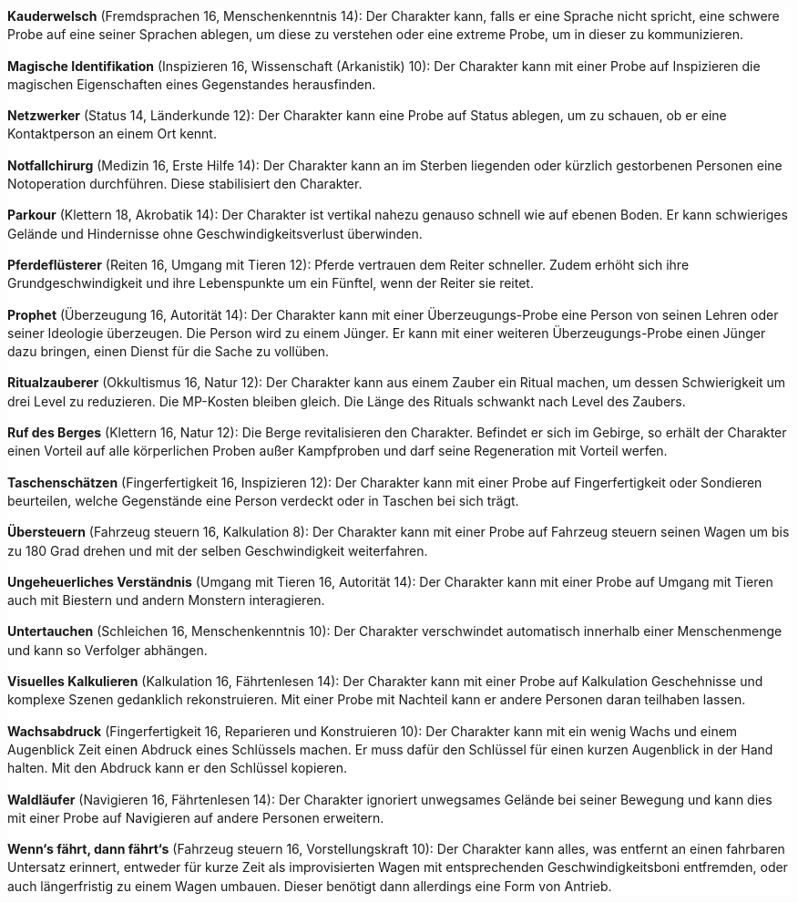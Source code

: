 **Kauderwelsch** (Fremdsprachen 16, Menschenkenntnis 14): Der Charakter kann, falls er eine Sprache nicht spricht, eine schwere Probe auf eine seiner Sprachen ablegen, um diese zu verstehen oder eine extreme Probe, um in dieser zu kommunizieren.
 
**Magische Identifikation** (Inspizieren 16, Wissenschaft (Arkanistik) 10): Der Charakter kann mit einer Probe auf Inspizieren die magischen Eigenschaften eines Gegenstandes herausfinden.
 
**Netzwerker** (Status 14, Länderkunde 12): Der Charakter kann eine Probe auf Status ablegen, um zu schauen, ob er eine Kontaktperson an einem Ort kennt.
 
**Notfallchirurg** (Medizin 16, Erste Hilfe 14): Der Charakter kann an im Sterben liegenden oder kürzlich gestorbenen Personen eine Notoperation durchführen. Diese stabilisiert den Charakter.
 
**Parkour** (Klettern 18, Akrobatik 14): Der Charakter ist vertikal nahezu genauso schnell wie auf ebenen Boden. Er kann schwieriges Gelände und Hindernisse ohne Geschwindigkeitsverlust überwinden.
 
**Pferdeflüsterer** (Reiten 16, Umgang mit Tieren 12): Pferde vertrauen dem Reiter schneller. Zudem erhöht sich ihre Grundgeschwindigkeit und ihre Lebenspunkte um ein Fünftel, wenn der Reiter sie reitet.
 
**Prophet** (Überzeugung 16, Autorität 14): Der Charakter kann mit einer Überzeugungs-Probe eine Person von seinen Lehren oder seiner Ideologie überzeugen. Die Person wird zu einem Jünger. Er kann mit einer weiteren Überzeugungs-Probe einen Jünger dazu bringen, einen Dienst für die Sache zu vollüben.
 
**Ritualzauberer** (Okkultismus 16, Natur 12): Der Charakter kann aus einem Zauber ein Ritual machen, um dessen Schwierigkeit um drei Level zu reduzieren. Die MP-Kosten bleiben gleich. Die Länge des Rituals schwankt nach Level des Zaubers.
 
**Ruf des Berges** (Klettern 16, Natur 12): Die Berge revitalisieren den Charakter. Befindet er sich im Gebirge, so erhält der Charakter einen Vorteil auf alle körperlichen Proben außer Kampfproben und darf seine Regeneration mit Vorteil werfen.
 
**Taschenschätzen** (Fingerfertigkeit 16, Inspizieren 12): Der Charakter kann mit einer Probe auf Fingerfertigkeit oder Sondieren beurteilen, welche Gegenstände eine Person verdeckt oder in Taschen bei sich trägt.
 
**Übersteuern** (Fahrzeug steuern 16, Kalkulation 8): Der Charakter kann mit einer Probe auf Fahrzeug steuern seinen Wagen um bis zu 180 Grad drehen und mit der selben Geschwindigkeit weiterfahren.
 
**Ungeheuerliches Verständnis** (Umgang mit Tieren 16, Autorität 14): Der Charakter kann mit einer Probe auf Umgang mit Tieren auch mit Biestern und andern Monstern interagieren.
 
**Untertauchen** (Schleichen 16, Menschenkenntnis 10): Der Charakter verschwindet automatisch innerhalb einer Menschenmenge und kann so Verfolger abhängen.
 
**Visuelles Kalkulieren** (Kalkulation 16, Fährtenlesen 14): Der Charakter kann mit einer Probe auf Kalkulation Geschehnisse und komplexe Szenen gedanklich rekonstruieren. Mit einer Probe mit Nachteil kann er andere Personen daran teilhaben lassen.
 
**Wachsabdruck** (Fingerfertigkeit 16, Reparieren und Konstruieren 10): Der Charakter kann mit ein wenig Wachs und einem Augenblick Zeit einen Abdruck eines Schlüssels machen. Er muss dafür den Schlüssel für einen kurzen Augenblick in der Hand halten. Mit den Abdruck kann er den Schlüssel kopieren.
 
**Waldläufer** (Navigieren 16, Fährtenlesen 14): Der Charakter ignoriert unwegsames Gelände bei seiner Bewegung und kann dies mit einer Probe auf Navigieren auf andere Personen erweitern.
 
**Wenn‘s fährt, dann fährt‘s** (Fahrzeug steuern 16, Vorstellungskraft 10): Der Charakter kann alles, was entfernt an einen fahrbaren Untersatz erinnert, entweder für kurze Zeit als improvisierten Wagen mit entsprechenden Geschwindigkeitsboni entfremden, oder auch längerfristig zu einem Wagen umbauen. Dieser benötigt dann allerdings eine Form von Antrieb.
 